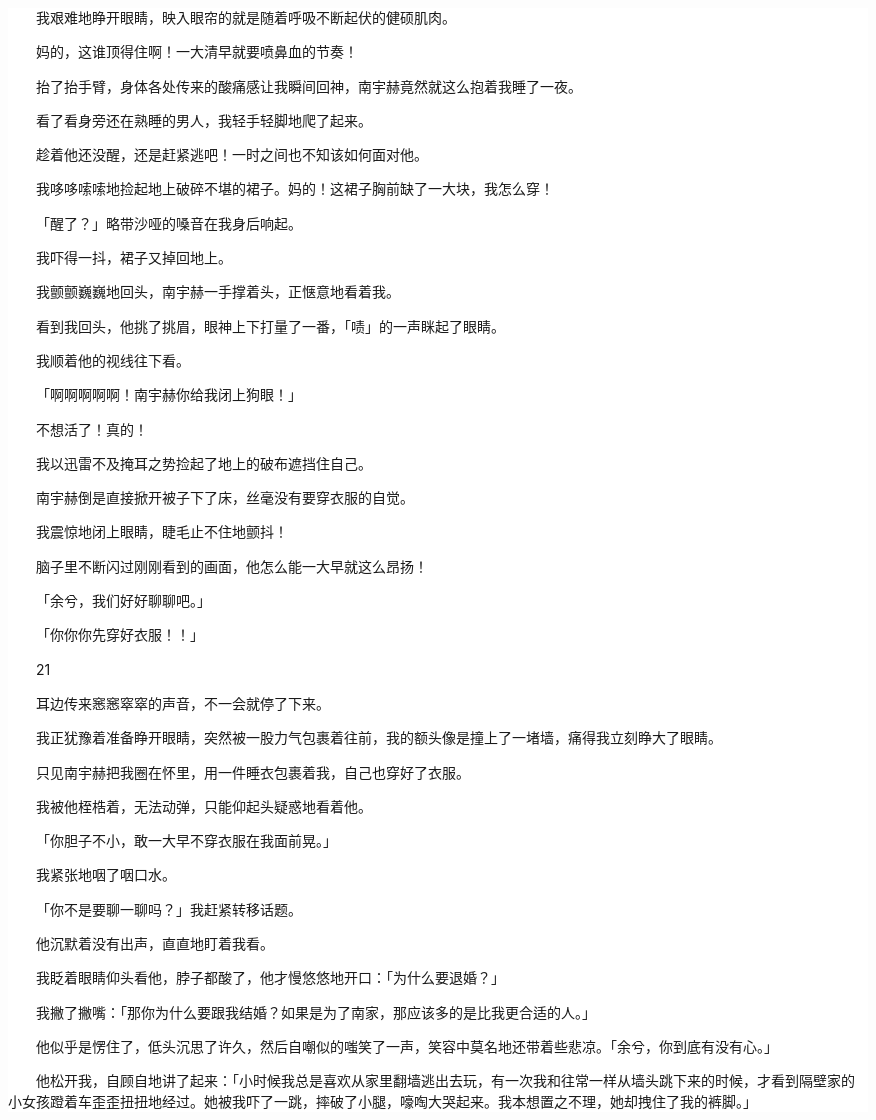 &emsp;&emsp;我艰难地睁开眼睛，映入眼帘的就是随着呼吸不断起伏的健硕肌肉。  
  
&emsp;&emsp;妈的，这谁顶得住啊！一大清早就要喷鼻血的节奏！  
  
&emsp;&emsp;抬了抬手臂，身体各处传来的酸痛感让我瞬间回神，南宇赫竟然就这么抱着我睡了一夜。  
  
&emsp;&emsp;看了看身旁还在熟睡的男人，我轻手轻脚地爬了起来。  
  
&emsp;&emsp;趁着他还没醒，还是赶紧逃吧！一时之间也不知该如何面对他。  
  
&emsp;&emsp;我哆哆嗦嗦地捡起地上破碎不堪的裙子。妈的！这裙子胸前缺了一大块，我怎么穿！  
  
&emsp;&emsp;「醒了？」略带沙哑的嗓音在我身后响起。  
  
&emsp;&emsp;我吓得一抖，裙子又掉回地上。  
  
&emsp;&emsp;我颤颤巍巍地回头，南宇赫一手撑着头，正惬意地看着我。  
  
&emsp;&emsp;看到我回头，他挑了挑眉，眼神上下打量了一番，「啧」的一声眯起了眼睛。  
  
&emsp;&emsp;我顺着他的视线往下看。  
  
&emsp;&emsp;「啊啊啊啊啊！南宇赫你给我闭上狗眼！」  
  
&emsp;&emsp;不想活了！真的！  
  
&emsp;&emsp;我以迅雷不及掩耳之势捡起了地上的破布遮挡住自己。  
  
&emsp;&emsp;南宇赫倒是直接掀开被子下了床，丝毫没有要穿衣服的自觉。  
  
&emsp;&emsp;我震惊地闭上眼睛，睫毛止不住地颤抖！  
  
&emsp;&emsp;脑子里不断闪过刚刚看到的画面，他怎么能一大早就这么昂扬！  
  
&emsp;&emsp;「余兮，我们好好聊聊吧。」  
  
&emsp;&emsp;「你你你先穿好衣服！！」  
  
&emsp;&emsp;21  
  
&emsp;&emsp;耳边传来窸窸窣窣的声音，不一会就停了下来。  
  
&emsp;&emsp;我正犹豫着准备睁开眼睛，突然被一股力气包裹着往前，我的额头像是撞上了一堵墙，痛得我立刻睁大了眼睛。  
  
&emsp;&emsp;只见南宇赫把我圈在怀里，用一件睡衣包裹着我，自己也穿好了衣服。  
  
&emsp;&emsp;我被他桎梏着，无法动弹，只能仰起头疑惑地看着他。  
  
&emsp;&emsp;「你胆子不小，敢一大早不穿衣服在我面前晃。」  
  
&emsp;&emsp;我紧张地咽了咽口水。  
  
&emsp;&emsp;「你不是要聊一聊吗？」我赶紧转移话题。  
  
&emsp;&emsp;他沉默着没有出声，直直地盯着我看。  
  
&emsp;&emsp;我眨着眼睛仰头看他，脖子都酸了，他才慢悠悠地开口：「为什么要退婚？」  
  
&emsp;&emsp;我撇了撇嘴：「那你为什么要跟我结婚？如果是为了南家，那应该多的是比我更合适的人。」  
  
&emsp;&emsp;他似乎是愣住了，低头沉思了许久，然后自嘲似的嗤笑了一声，笑容中莫名地还带着些悲凉。「余兮，你到底有没有心。」  
  
&emsp;&emsp;他松开我，自顾自地讲了起来：「小时候我总是喜欢从家里翻墙逃出去玩，有一次我和往常一样从墙头跳下来的时候，才看到隔壁家的小女孩蹬着车歪歪扭扭地经过。她被我吓了一跳，摔破了小腿，嚎啕大哭起来。我本想置之不理，她却拽住了我的裤脚。」  
  